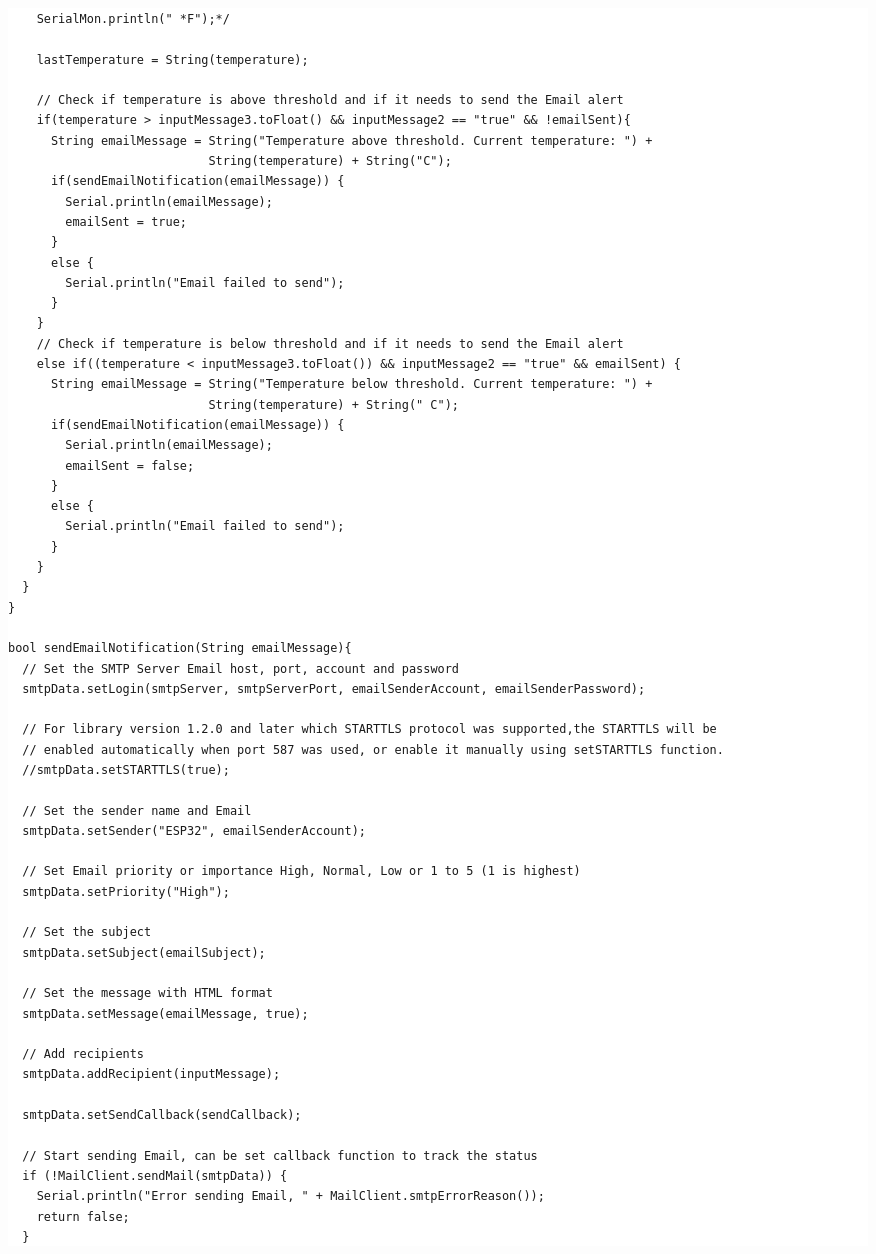 ```
    SerialMon.println(" *F");*/
    
    lastTemperature = String(temperature);
    
    // Check if temperature is above threshold and if it needs to send the Email alert
    if(temperature > inputMessage3.toFloat() && inputMessage2 == "true" && !emailSent){
      String emailMessage = String("Temperature above threshold. Current temperature: ") + 
                            String(temperature) + String("C");
      if(sendEmailNotification(emailMessage)) {
        Serial.println(emailMessage);
        emailSent = true;
      }
      else {
        Serial.println("Email failed to send");
      }    
    }
    // Check if temperature is below threshold and if it needs to send the Email alert
    else if((temperature < inputMessage3.toFloat()) && inputMessage2 == "true" && emailSent) {
      String emailMessage = String("Temperature below threshold. Current temperature: ") + 
                            String(temperature) + String(" C");
      if(sendEmailNotification(emailMessage)) {
        Serial.println(emailMessage);
        emailSent = false;
      }
      else {
        Serial.println("Email failed to send");
      }
    }
  }
}

bool sendEmailNotification(String emailMessage){
  // Set the SMTP Server Email host, port, account and password
  smtpData.setLogin(smtpServer, smtpServerPort, emailSenderAccount, emailSenderPassword);

  // For library version 1.2.0 and later which STARTTLS protocol was supported,the STARTTLS will be 
  // enabled automatically when port 587 was used, or enable it manually using setSTARTTLS function.
  //smtpData.setSTARTTLS(true);

  // Set the sender name and Email
  smtpData.setSender("ESP32", emailSenderAccount);

  // Set Email priority or importance High, Normal, Low or 1 to 5 (1 is highest)
  smtpData.setPriority("High");

  // Set the subject
  smtpData.setSubject(emailSubject);

  // Set the message with HTML format
  smtpData.setMessage(emailMessage, true);

  // Add recipients
  smtpData.addRecipient(inputMessage);

  smtpData.setSendCallback(sendCallback);

  // Start sending Email, can be set callback function to track the status
  if (!MailClient.sendMail(smtpData)) {
    Serial.println("Error sending Email, " + MailClient.smtpErrorReason());
    return false;
  }
```